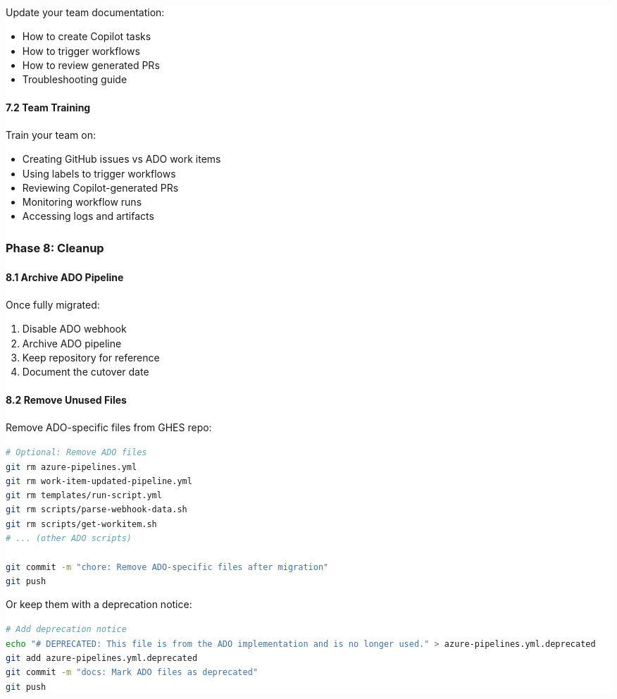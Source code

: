 Update your team documentation:

- How to create Copilot tasks
- How to trigger workflows
- How to review generated PRs
- Troubleshooting guide

#### 7.2 Team Training

Train your team on:

- Creating GitHub issues vs ADO work items
- Using labels to trigger workflows
- Reviewing Copilot-generated PRs
- Monitoring workflow runs
- Accessing logs and artifacts

### Phase 8: Cleanup

#### 8.1 Archive ADO Pipeline

Once fully migrated:

1. Disable ADO webhook
2. Archive ADO pipeline
3. Keep repository for reference
4. Document the cutover date

#### 8.2 Remove Unused Files

Remove ADO-specific files from GHES repo:

```bash
# Optional: Remove ADO files
git rm azure-pipelines.yml
git rm work-item-updated-pipeline.yml
git rm templates/run-script.yml
git rm scripts/parse-webhook-data.sh
git rm scripts/get-workitem.sh
# ... (other ADO scripts)

git commit -m "chore: Remove ADO-specific files after migration"
git push
```

Or keep them with a deprecation notice:

```bash
# Add deprecation notice
echo "# DEPRECATED: This file is from the ADO implementation and is no longer used." > azure-pipelines.yml.deprecated
git add azure-pipelines.yml.deprecated
git commit -m "docs: Mark ADO files as deprecated"
git push
```
